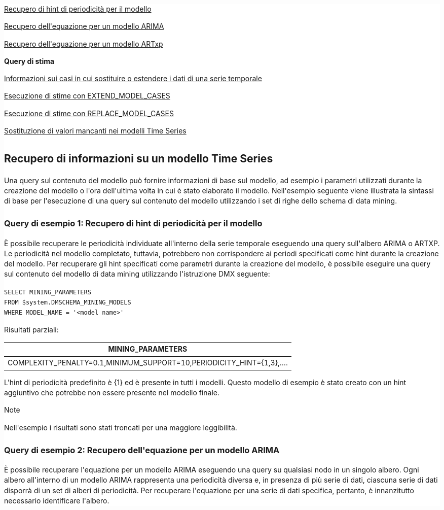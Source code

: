  [Recupero di hint di periodicità per il modello](#bkmk_Query1)  
  
 [Recupero dell'equazione per un modello ARIMA](#bkmk_Query2)  
  
 [Recupero dell'equazione per un modello ARTxp](#bkmk_Query3)  
  
 **Query di stima**  
  
 [Informazioni sui casi in cui sostituire o estendere i dati di una serie temporale](#bkmk_ReplaceExtend)  
  
 [Esecuzione di stime con EXTEND_MODEL_CASES](#bkmk_EXTEND)  
  
 [Esecuzione di stime con REPLACE_MODEL_CASES](#bkmk_REPLACE)  
  
 [Sostituzione di valori mancanti nei modelli Time Series](#bkmk_MissingValues)  
  
## <a name="getting-information-about-a-time-series-model"></a>Recupero di informazioni su un modello Time Series  
 Una query sul contenuto del modello può fornire informazioni di base sul modello, ad esempio i parametri utilizzati durante la creazione del modello o l'ora dell'ultima volta in cui è stato elaborato il modello. Nell'esempio seguente viene illustrata la sintassi di base per l'esecuzione di una query sul contenuto del modello utilizzando i set di righe dello schema di data mining.  
  
###  <a name="bkmk_Query1"></a> Query di esempio 1: Recupero di hint di periodicità per il modello  
 È possibile recuperare le periodicità individuate all'interno della serie temporale eseguendo una query sull'albero ARIMA o ARTXP. Le periodicità nel modello completato, tuttavia, potrebbero non corrispondere ai periodi specificati come hint durante la creazione del modello. Per recuperare gli hint specificati come parametri durante la creazione del modello, è possibile eseguire una query sul contenuto del modello di data mining utilizzando l'istruzione DMX seguente:  
  
```  
SELECT MINING_PARAMETERS   
FROM $system.DMSCHEMA_MINING_MODELS  
WHERE MODEL_NAME = '<model name>'  
```  
  
 Risultati parziali:  
  
|MINING_PARAMETERS|  
|------------------------|  
|COMPLEXITY_PENALTY=0.1,MINIMUM_SUPPORT=10,PERIODICITY_HINT={1,3},….|  
  
 L'hint di periodicità predefinito è \{1\} ed è presente in tutti i modelli. Questo modello di esempio è stato creato con un hint aggiuntivo che potrebbe non essere presente nel modello finale.  
  
> [!NOTE]  
>  Nell'esempio i risultati sono stati troncati per una maggiore leggibilità.  
  
  
###  <a name="bkmk_Query2"></a> Query di esempio 2: Recupero dell'equazione per un modello ARIMA  
 È possibile recuperare l'equazione per un modello ARIMA eseguendo una query su qualsiasi nodo in un singolo albero. Ogni albero all'interno di un modello ARIMA rappresenta una periodicità diversa e, in presenza di più serie di dati, ciascuna serie di dati disporrà di un set di alberi di periodicità. Per recuperare l'equazione per una serie di dati specifica, pertanto, è innanzitutto necessario identificare l'albero.  
  